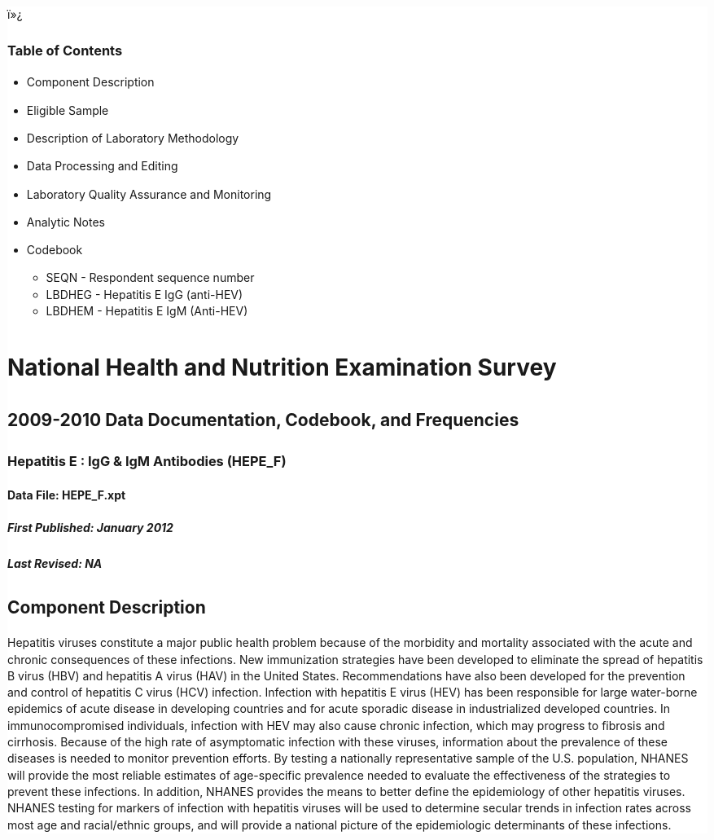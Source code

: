 ï»¿

### Table of Contents

  * Component Description
  * Eligible Sample
  * Description of Laboratory Methodology
  * Data Processing and Editing
  * Laboratory Quality Assurance and Monitoring
  * Analytic Notes
  * Codebook

    * SEQN - Respondent sequence number
    * LBDHEG - Hepatitis E IgG (anti-HEV)
    * LBDHEM - Hepatitis E IgM (Anti-HEV)

# National Health and Nutrition Examination Survey

## 2009-2010 Data Documentation, Codebook, and Frequencies

### Hepatitis E : IgG & IgM Antibodies (HEPE_F)

####  Data File: HEPE_F.xpt

#####  First Published: January 2012

#####  Last Revised: NA

## Component Description

Hepatitis viruses constitute a major public health problem because of the
morbidity and mortality associated with the acute and chronic consequences of
these infections. New immunization strategies have been developed to eliminate
the spread of hepatitis B virus (HBV) and hepatitis A virus (HAV) in the
United States. Recommendations have also been developed for the prevention and
control of hepatitis C virus (HCV) infection. Infection with hepatitis E virus
(HEV) has been responsible for large water-borne epidemics of acute disease in
developing countries and for acute sporadic disease in industrialized
developed countries. In immunocompromised individuals, infection with HEV may
also cause chronic infection, which may progress to fibrosis and cirrhosis.
Because of the high rate of asymptomatic infection with these viruses,
information about the prevalence of these diseases is needed to monitor
prevention efforts. By testing a nationally representative sample of the U.S.
population, NHANES will provide the most reliable estimates of age-specific
prevalence needed to evaluate the effectiveness of the strategies to prevent
these infections. In addition, NHANES provides the means to better define the
epidemiology of other hepatitis viruses. NHANES testing for markers of
infection with hepatitis viruses will be used to determine secular trends in
infection rates across most age and racial/ethnic groups, and will provide a
national picture of the epidemiologic determinants of these infections.
